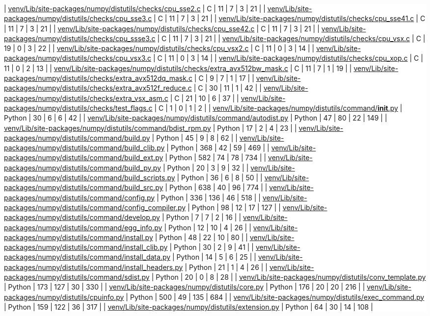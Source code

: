 | [venv/Lib/site-packages/numpy/distutils/checks/cpu_sse2.c](/venv/Lib/site-packages/numpy/distutils/checks/cpu_sse2.c) | C | 11 | 7 | 3 | 21 |
| [venv/Lib/site-packages/numpy/distutils/checks/cpu_sse3.c](/venv/Lib/site-packages/numpy/distutils/checks/cpu_sse3.c) | C | 11 | 7 | 3 | 21 |
| [venv/Lib/site-packages/numpy/distutils/checks/cpu_sse41.c](/venv/Lib/site-packages/numpy/distutils/checks/cpu_sse41.c) | C | 11 | 7 | 3 | 21 |
| [venv/Lib/site-packages/numpy/distutils/checks/cpu_sse42.c](/venv/Lib/site-packages/numpy/distutils/checks/cpu_sse42.c) | C | 11 | 7 | 3 | 21 |
| [venv/Lib/site-packages/numpy/distutils/checks/cpu_ssse3.c](/venv/Lib/site-packages/numpy/distutils/checks/cpu_ssse3.c) | C | 11 | 7 | 3 | 21 |
| [venv/Lib/site-packages/numpy/distutils/checks/cpu_vsx.c](/venv/Lib/site-packages/numpy/distutils/checks/cpu_vsx.c) | C | 19 | 0 | 3 | 22 |
| [venv/Lib/site-packages/numpy/distutils/checks/cpu_vsx2.c](/venv/Lib/site-packages/numpy/distutils/checks/cpu_vsx2.c) | C | 11 | 0 | 3 | 14 |
| [venv/Lib/site-packages/numpy/distutils/checks/cpu_vsx3.c](/venv/Lib/site-packages/numpy/distutils/checks/cpu_vsx3.c) | C | 11 | 0 | 3 | 14 |
| [venv/Lib/site-packages/numpy/distutils/checks/cpu_xop.c](/venv/Lib/site-packages/numpy/distutils/checks/cpu_xop.c) | C | 11 | 0 | 2 | 13 |
| [venv/Lib/site-packages/numpy/distutils/checks/extra_avx512bw_mask.c](/venv/Lib/site-packages/numpy/distutils/checks/extra_avx512bw_mask.c) | C | 11 | 7 | 1 | 19 |
| [venv/Lib/site-packages/numpy/distutils/checks/extra_avx512dq_mask.c](/venv/Lib/site-packages/numpy/distutils/checks/extra_avx512dq_mask.c) | C | 9 | 7 | 1 | 17 |
| [venv/Lib/site-packages/numpy/distutils/checks/extra_avx512f_reduce.c](/venv/Lib/site-packages/numpy/distutils/checks/extra_avx512f_reduce.c) | C | 30 | 11 | 1 | 42 |
| [venv/Lib/site-packages/numpy/distutils/checks/extra_vsx_asm.c](/venv/Lib/site-packages/numpy/distutils/checks/extra_vsx_asm.c) | C | 21 | 10 | 6 | 37 |
| [venv/Lib/site-packages/numpy/distutils/checks/test_flags.c](/venv/Lib/site-packages/numpy/distutils/checks/test_flags.c) | C | 1 | 0 | 1 | 2 |
| [venv/Lib/site-packages/numpy/distutils/command/__init__.py](/venv/Lib/site-packages/numpy/distutils/command/__init__.py) | Python | 30 | 6 | 6 | 42 |
| [venv/Lib/site-packages/numpy/distutils/command/autodist.py](/venv/Lib/site-packages/numpy/distutils/command/autodist.py) | Python | 47 | 80 | 22 | 149 |
| [venv/Lib/site-packages/numpy/distutils/command/bdist_rpm.py](/venv/Lib/site-packages/numpy/distutils/command/bdist_rpm.py) | Python | 17 | 2 | 4 | 23 |
| [venv/Lib/site-packages/numpy/distutils/command/build.py](/venv/Lib/site-packages/numpy/distutils/command/build.py) | Python | 45 | 9 | 8 | 62 |
| [venv/Lib/site-packages/numpy/distutils/command/build_clib.py](/venv/Lib/site-packages/numpy/distutils/command/build_clib.py) | Python | 368 | 42 | 59 | 469 |
| [venv/Lib/site-packages/numpy/distutils/command/build_ext.py](/venv/Lib/site-packages/numpy/distutils/command/build_ext.py) | Python | 582 | 74 | 78 | 734 |
| [venv/Lib/site-packages/numpy/distutils/command/build_py.py](/venv/Lib/site-packages/numpy/distutils/command/build_py.py) | Python | 20 | 3 | 9 | 32 |
| [venv/Lib/site-packages/numpy/distutils/command/build_scripts.py](/venv/Lib/site-packages/numpy/distutils/command/build_scripts.py) | Python | 36 | 6 | 8 | 50 |
| [venv/Lib/site-packages/numpy/distutils/command/build_src.py](/venv/Lib/site-packages/numpy/distutils/command/build_src.py) | Python | 638 | 40 | 96 | 774 |
| [venv/Lib/site-packages/numpy/distutils/command/config.py](/venv/Lib/site-packages/numpy/distutils/command/config.py) | Python | 336 | 136 | 46 | 518 |
| [venv/Lib/site-packages/numpy/distutils/command/config_compiler.py](/venv/Lib/site-packages/numpy/distutils/command/config_compiler.py) | Python | 98 | 12 | 17 | 127 |
| [venv/Lib/site-packages/numpy/distutils/command/develop.py](/venv/Lib/site-packages/numpy/distutils/command/develop.py) | Python | 7 | 7 | 2 | 16 |
| [venv/Lib/site-packages/numpy/distutils/command/egg_info.py](/venv/Lib/site-packages/numpy/distutils/command/egg_info.py) | Python | 12 | 10 | 4 | 26 |
| [venv/Lib/site-packages/numpy/distutils/command/install.py](/venv/Lib/site-packages/numpy/distutils/command/install.py) | Python | 48 | 22 | 10 | 80 |
| [venv/Lib/site-packages/numpy/distutils/command/install_clib.py](/venv/Lib/site-packages/numpy/distutils/command/install_clib.py) | Python | 30 | 2 | 9 | 41 |
| [venv/Lib/site-packages/numpy/distutils/command/install_data.py](/venv/Lib/site-packages/numpy/distutils/command/install_data.py) | Python | 14 | 5 | 6 | 25 |
| [venv/Lib/site-packages/numpy/distutils/command/install_headers.py](/venv/Lib/site-packages/numpy/distutils/command/install_headers.py) | Python | 21 | 1 | 4 | 26 |
| [venv/Lib/site-packages/numpy/distutils/command/sdist.py](/venv/Lib/site-packages/numpy/distutils/command/sdist.py) | Python | 20 | 0 | 8 | 28 |
| [venv/Lib/site-packages/numpy/distutils/conv_template.py](/venv/Lib/site-packages/numpy/distutils/conv_template.py) | Python | 173 | 127 | 30 | 330 |
| [venv/Lib/site-packages/numpy/distutils/core.py](/venv/Lib/site-packages/numpy/distutils/core.py) | Python | 176 | 20 | 20 | 216 |
| [venv/Lib/site-packages/numpy/distutils/cpuinfo.py](/venv/Lib/site-packages/numpy/distutils/cpuinfo.py) | Python | 500 | 49 | 135 | 684 |
| [venv/Lib/site-packages/numpy/distutils/exec_command.py](/venv/Lib/site-packages/numpy/distutils/exec_command.py) | Python | 159 | 122 | 36 | 317 |
| [venv/Lib/site-packages/numpy/distutils/extension.py](/venv/Lib/site-packages/numpy/distutils/extension.py) | Python | 64 | 30 | 14 | 108 |